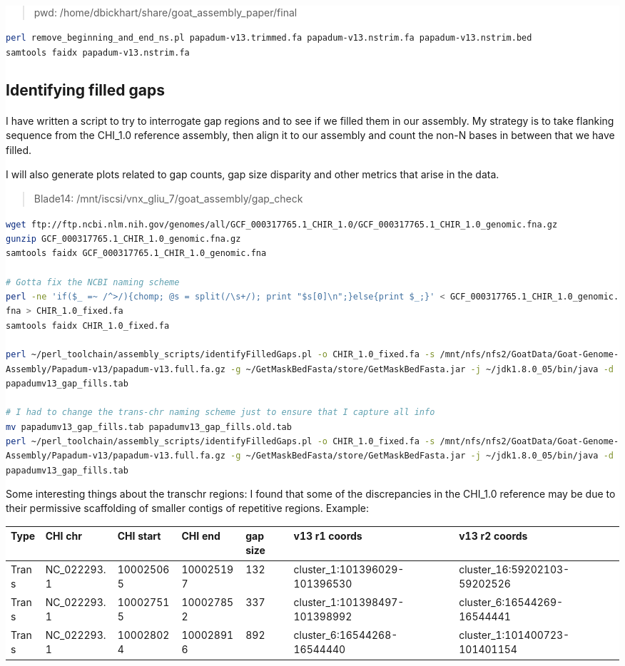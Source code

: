 > pwd: /home/dbickhart/share/goat_assembly_paper/final

```bash
perl remove_beginning_and_end_ns.pl papadum-v13.trimmed.fa papadum-v13.nstrim.fa papadum-v13.nstrim.bed
samtools faidx papadum-v13.nstrim.fa

```

## Identifying filled gaps

I have written a script to try to interrogate gap regions and to see if we filled them in our assembly. My strategy is to take flanking sequence from the CHI_1.0 reference assembly, then align it to our assembly and count the non-N bases in between that we have filled.

I will also generate plots related to gap counts, gap size disparity and other metrics that arise in the data. 

> Blade14: /mnt/iscsi/vnx_gliu_7/goat_assembly/gap_check

```bash
wget ftp://ftp.ncbi.nlm.nih.gov/genomes/all/GCF_000317765.1_CHIR_1.0/GCF_000317765.1_CHIR_1.0_genomic.fna.gz
gunzip GCF_000317765.1_CHIR_1.0_genomic.fna.gz
samtools faidx GCF_000317765.1_CHIR_1.0_genomic.fna

# Gotta fix the NCBI naming scheme
perl -ne 'if($_ =~ /^>/){chomp; @s = split(/\s+/); print "$s[0]\n";}else{print $_;}' < GCF_000317765.1_CHIR_1.0_genomic.fna > CHIR_1.0_fixed.fa
samtools faidx CHIR_1.0_fixed.fa

perl ~/perl_toolchain/assembly_scripts/identifyFilledGaps.pl -o CHIR_1.0_fixed.fa -s /mnt/nfs/nfs2/GoatData/Goat-Genome-Assembly/Papadum-v13/papadum-v13.full.fa.gz -g ~/GetMaskBedFasta/store/GetMaskBedFasta.jar -j ~/jdk1.8.0_05/bin/java -d papadumv13_gap_fills.tab

# I had to change the trans-chr naming scheme just to ensure that I capture all info
mv papadumv13_gap_fills.tab papadumv13_gap_fills.old.tab
perl ~/perl_toolchain/assembly_scripts/identifyFilledGaps.pl -o CHIR_1.0_fixed.fa -s /mnt/nfs/nfs2/GoatData/Goat-Genome-Assembly/Papadum-v13/papadum-v13.full.fa.gz -g ~/GetMaskBedFasta/store/GetMaskBedFasta.jar -j ~/jdk1.8.0_05/bin/java -d papadumv13_gap_fills.tab
```

Some interesting things about the transchr regions: I found that some of the discrepancies in the CHI_1.0 reference may be due to their permissive scaffolding of smaller contigs of repetitive regions. Example:

Type | CHI chr | CHI start | CHI end | gap size | v13 r1 coords | v13 r2 coords|
:--- | :--- | :--- | :--- | :--- | :--- | :--- |
Trans  | NC_022293.1   |  100025065   |    100025197   |    132  |         cluster_1:101396029-101396530 |  cluster_16:59202103-59202526   
Trans  | NC_022293.1   |  100027515   |    100027852   |    337   |       cluster_1:101398497-101398992  | cluster_6:16544269-16544441    
Trans  | NC_022293.1   |  100028024    |   100028916   |    892   |       cluster_6:16544268-16544440  |   cluster_1:101400723-101401154
